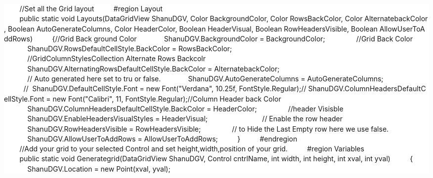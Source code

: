 &nbsp;&nbsp;&nbsp;&nbsp;&nbsp;&nbsp;&nbsp;&nbsp;//Set&nbsp;all&nbsp;the&nbsp;Grid&nbsp;layout&nbsp;
&nbsp;&nbsp;&nbsp;&nbsp;&nbsp;&nbsp;&nbsp;&nbsp;#region&nbsp;Layout&nbsp;
&nbsp;&nbsp;&nbsp;&nbsp;&nbsp;&nbsp;&nbsp;&nbsp;&nbsp;
&nbsp;&nbsp;&nbsp;&nbsp;&nbsp;&nbsp;&nbsp;&nbsp;public&nbsp;static&nbsp;<span class="js__operator">void</span>&nbsp;Layouts(DataGridView&nbsp;ShanuDGV,&nbsp;Color&nbsp;BackgroundColor,&nbsp;Color&nbsp;RowsBackColor,&nbsp;Color&nbsp;AlternatebackColor,&nbsp;<span class="js__object">Boolean</span>&nbsp;AutoGenerateColumns,&nbsp;Color&nbsp;HeaderColor,&nbsp;<span class="js__object">Boolean</span>&nbsp;HeaderVisual,&nbsp;<span class="js__object">Boolean</span>&nbsp;RowHeadersVisible,&nbsp;<span class="js__object">Boolean</span>&nbsp;AllowUserToAddRows)&nbsp;
&nbsp;&nbsp;&nbsp;&nbsp;&nbsp;&nbsp;&nbsp;&nbsp;<span class="js__brace">{</span><span class="js__sl_comment">//Grid&nbsp;Back&nbsp;ground&nbsp;Color</span>&nbsp;
&nbsp;&nbsp;&nbsp;&nbsp;&nbsp;&nbsp;&nbsp;&nbsp;&nbsp;&nbsp;&nbsp;&nbsp;ShanuDGV.BackgroundColor&nbsp;=&nbsp;BackgroundColor;&nbsp;
&nbsp;
&nbsp;&nbsp;&nbsp;&nbsp;&nbsp;&nbsp;&nbsp;&nbsp;&nbsp;&nbsp;&nbsp;&nbsp;<span class="js__sl_comment">//Grid&nbsp;Back&nbsp;Color</span>&nbsp;
&nbsp;&nbsp;&nbsp;&nbsp;&nbsp;&nbsp;&nbsp;&nbsp;&nbsp;&nbsp;&nbsp;&nbsp;ShanuDGV.RowsDefaultCellStyle.BackColor&nbsp;=&nbsp;RowsBackColor;&nbsp;
&nbsp;
&nbsp;&nbsp;&nbsp;&nbsp;&nbsp;&nbsp;&nbsp;&nbsp;&nbsp;&nbsp;&nbsp;&nbsp;<span class="js__sl_comment">//GridColumnStylesCollection&nbsp;Alternate&nbsp;Rows&nbsp;Backcolr</span>&nbsp;
&nbsp;&nbsp;&nbsp;&nbsp;&nbsp;&nbsp;&nbsp;&nbsp;&nbsp;&nbsp;&nbsp;&nbsp;ShanuDGV.AlternatingRowsDefaultCellStyle.BackColor&nbsp;=&nbsp;AlternatebackColor;&nbsp;
&nbsp;
&nbsp;&nbsp;&nbsp;&nbsp;&nbsp;&nbsp;&nbsp;&nbsp;&nbsp;&nbsp;&nbsp;&nbsp;<span class="js__sl_comment">//&nbsp;Auto&nbsp;generated&nbsp;here&nbsp;set&nbsp;to&nbsp;tru&nbsp;or&nbsp;false.</span>&nbsp;
&nbsp;&nbsp;&nbsp;&nbsp;&nbsp;&nbsp;&nbsp;&nbsp;&nbsp;&nbsp;&nbsp;&nbsp;ShanuDGV.AutoGenerateColumns&nbsp;=&nbsp;AutoGenerateColumns;&nbsp;
&nbsp;&nbsp;&nbsp;&nbsp;&nbsp;&nbsp;&nbsp;&nbsp;&nbsp;&nbsp;<span class="js__sl_comment">//&nbsp;&nbsp;ShanuDGV.DefaultCellStyle.Font&nbsp;=&nbsp;new&nbsp;Font(&quot;Verdana&quot;,&nbsp;10.25f,&nbsp;FontStyle.Regular);</span><span class="js__sl_comment">//&nbsp;ShanuDGV.ColumnHeadersDefaultCellStyle.Font&nbsp;=&nbsp;new&nbsp;Font(&quot;Calibri&quot;,&nbsp;11,&nbsp;FontStyle.Regular);</span><span class="js__sl_comment">//Column&nbsp;Header&nbsp;back&nbsp;Color</span>&nbsp;
&nbsp;&nbsp;&nbsp;&nbsp;&nbsp;&nbsp;&nbsp;&nbsp;&nbsp;&nbsp;&nbsp;&nbsp;ShanuDGV.ColumnHeadersDefaultCellStyle.BackColor&nbsp;=&nbsp;HeaderColor;&nbsp;
&nbsp;
&nbsp;&nbsp;&nbsp;&nbsp;&nbsp;&nbsp;&nbsp;&nbsp;&nbsp;&nbsp;&nbsp;&nbsp;<span class="js__sl_comment">//header&nbsp;Visisble</span>&nbsp;
&nbsp;&nbsp;&nbsp;&nbsp;&nbsp;&nbsp;&nbsp;&nbsp;&nbsp;&nbsp;&nbsp;&nbsp;ShanuDGV.EnableHeadersVisualStyles&nbsp;=&nbsp;HeaderVisual;&nbsp;
&nbsp;&nbsp;&nbsp;&nbsp;&nbsp;&nbsp;&nbsp;&nbsp;&nbsp;&nbsp;&nbsp;&nbsp;&nbsp;
&nbsp;&nbsp;&nbsp;&nbsp;&nbsp;&nbsp;&nbsp;&nbsp;&nbsp;&nbsp;&nbsp;&nbsp;<span class="js__sl_comment">//&nbsp;Enable&nbsp;the&nbsp;row&nbsp;header</span>&nbsp;
&nbsp;&nbsp;&nbsp;&nbsp;&nbsp;&nbsp;&nbsp;&nbsp;&nbsp;&nbsp;&nbsp;&nbsp;ShanuDGV.RowHeadersVisible&nbsp;=&nbsp;RowHeadersVisible;&nbsp;
&nbsp;
&nbsp;&nbsp;&nbsp;&nbsp;&nbsp;&nbsp;&nbsp;&nbsp;&nbsp;&nbsp;&nbsp;&nbsp;<span class="js__sl_comment">//&nbsp;to&nbsp;Hide&nbsp;the&nbsp;Last&nbsp;Empty&nbsp;row&nbsp;here&nbsp;we&nbsp;use&nbsp;false.</span>&nbsp;
&nbsp;&nbsp;&nbsp;&nbsp;&nbsp;&nbsp;&nbsp;&nbsp;&nbsp;&nbsp;&nbsp;&nbsp;ShanuDGV.AllowUserToAddRows&nbsp;=&nbsp;AllowUserToAddRows;&nbsp;
&nbsp;&nbsp;&nbsp;&nbsp;&nbsp;&nbsp;&nbsp;&nbsp;<span class="js__brace">}</span>&nbsp;
&nbsp;&nbsp;&nbsp;&nbsp;&nbsp;&nbsp;&nbsp;&nbsp;#endregion&nbsp;
&nbsp;
&nbsp;&nbsp;&nbsp;&nbsp;&nbsp;&nbsp;&nbsp;&nbsp;//Add&nbsp;your&nbsp;grid&nbsp;to&nbsp;your&nbsp;selected&nbsp;Control&nbsp;and&nbsp;set&nbsp;height,width,position&nbsp;of&nbsp;your&nbsp;grid.&nbsp;
&nbsp;&nbsp;&nbsp;&nbsp;&nbsp;&nbsp;&nbsp;&nbsp;#region&nbsp;Variables&nbsp;
&nbsp;&nbsp;&nbsp;&nbsp;&nbsp;&nbsp;&nbsp;&nbsp;public&nbsp;static&nbsp;<span class="js__operator">void</span>&nbsp;Generategrid(DataGridView&nbsp;ShanuDGV,&nbsp;Control&nbsp;cntrlName,&nbsp;int&nbsp;width,&nbsp;int&nbsp;height,&nbsp;int&nbsp;xval,&nbsp;int&nbsp;yval)&nbsp;
&nbsp;&nbsp;&nbsp;&nbsp;&nbsp;&nbsp;&nbsp;&nbsp;<span class="js__brace">{</span>&nbsp;
&nbsp;&nbsp;&nbsp;&nbsp;&nbsp;&nbsp;&nbsp;&nbsp;&nbsp;&nbsp;&nbsp;&nbsp;ShanuDGV.Location&nbsp;=&nbsp;<span class="js__operator">new</span>&nbsp;Point(xval,&nbsp;yval);&nbsp;